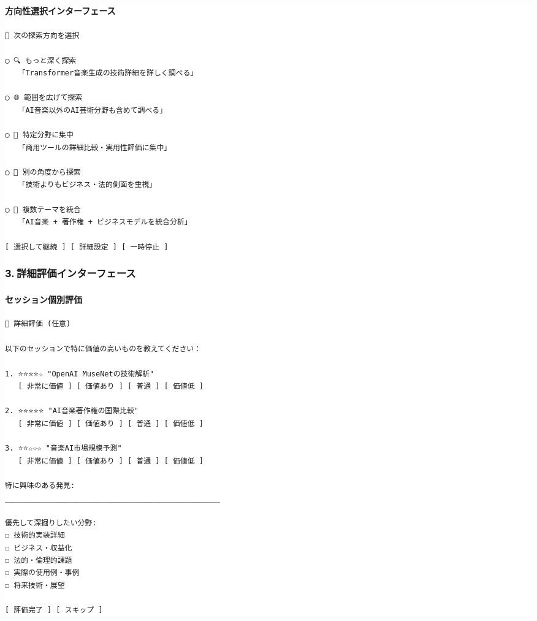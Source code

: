 #### 方向性選択インターフェース
```
🧭 次の探索方向を選択

◯ 🔍 もっと深く探索
   「Transformer音楽生成の技術詳細を詳しく調べる」
   
◯ 🌐 範囲を広げて探索  
   「AI音楽以外のAI芸術分野も含めて調べる」
   
◯ 🎯 特定分野に集中
   「商用ツールの詳細比較・実用性評価に集中」
   
◯ 🔄 別の角度から探索
   「技術よりもビジネス・法的側面を重視」
   
◯ 🔗 複数テーマを統合
   「AI音楽 + 著作権 + ビジネスモデルを統合分析」

[ 選択して継続 ] [ 詳細設定 ] [ 一時停止 ]
```

### 3. 詳細評価インターフェース

#### セッション個別評価
```
📝 詳細評価 (任意)

以下のセッションで特に価値の高いものを教えてください：

1. ⭐⭐⭐⭐☆ "OpenAI MuseNetの技術解析"
   [ 非常に価値 ] [ 価値あり ] [ 普通 ] [ 価値低 ]
   
2. ⭐⭐⭐⭐⭐ "AI音楽著作権の国際比較"  
   [ 非常に価値 ] [ 価値あり ] [ 普通 ] [ 価値低 ]
   
3. ⭐⭐☆☆☆ "音楽AI市場規模予測"
   [ 非常に価値 ] [ 価値あり ] [ 普通 ] [ 価値低 ]

特に興味のある発見:
_________________________________________________

優先して深掘りしたい分野:
☐ 技術的実装詳細
☐ ビジネス・収益化
☐ 法的・倫理的課題  
☐ 実際の使用例・事例
☐ 将来技術・展望

[ 評価完了 ] [ スキップ ]
```
